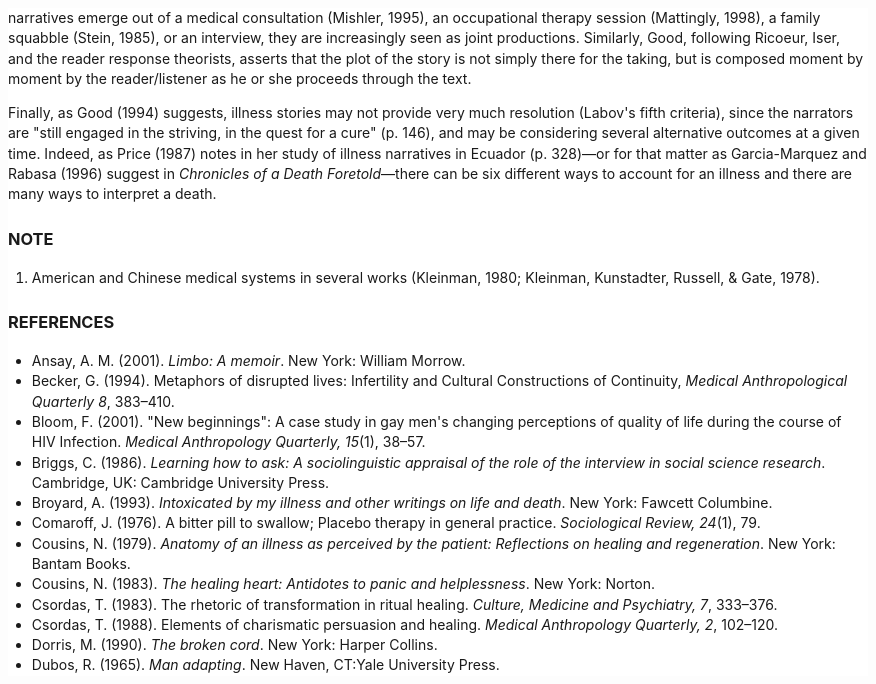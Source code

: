 narratives emerge out of a medical consultation (Mishler, 1995), an occupational therapy session (Mattingly, 1998), a family squabble (Stein, 1985), or an interview, they are increasingly seen as joint productions. Similarly, Good, following Ricoeur, Iser, and the reader response theorists, asserts that the plot of the story is not simply there for the taking, but is composed moment by moment by the reader/listener as he or she proceeds through the text.

Finally, as Good (1994) suggests, illness stories may not provide very much resolution (Labov's fifth criteria), since the narrators are "still engaged in the striving, in the quest for a cure" (p. 146), and may be considering several alternative outcomes at a given time. Indeed, as Price (1987) notes in her study of illness narratives in Ecuador (p. 328)—or for that matter as Garcia-Marquez and Rabasa (1996) suggest in *Chronicles of a Death Foretold*—there can be six different ways to account for an illness and there are many ways to interpret a death.

### **NOTE**

1. American and Chinese medical systems in several works (Kleinman, 1980; Kleinman, Kunstadter, Russell, & Gate, 1978).

### **REFERENCES**

- Ansay, A. M. (2001). *Limbo: A memoir*. New York: William Morrow.
- Becker, G. (1994). Metaphors of disrupted lives: Infertility and Cultural Constructions of Continuity, *Medical Anthropological Quarterly 8*, 383–410.
- Bloom, F. (2001). "New beginnings": A case study in gay men's changing perceptions of quality of life during the course of HIV Infection. *Medical Anthropology Quarterly, 15*(1), 38–57.
- Briggs, C. (1986). *Learning how to ask: A sociolinguistic appraisal of the role of the interview in social science research*. Cambridge, UK: Cambridge University Press.
- Broyard, A. (1993). *Intoxicated by my illness and other writings on life and death*. New York: Fawcett Columbine.
- Comaroff, J. (1976). A bitter pill to swallow; Placebo therapy in general practice. *Sociological Review, 24*(1), 79.
- Cousins, N. (1979). *Anatomy of an illness as perceived by the patient: Reflections on healing and regeneration*. New York: Bantam Books.
- Cousins, N. (1983). *The healing heart: Antidotes to panic and helplessness*. New York: Norton.
- Csordas, T. (1983). The rhetoric of transformation in ritual healing. *Culture, Medicine and Psychiatry, 7*, 333–376.
- Csordas, T. (1988). Elements of charismatic persuasion and healing. *Medical Anthropology Quarterly, 2*, 102–120.
- Dorris, M. (1990). *The broken cord*. New York: Harper Collins.
- Dubos, R. (1965). *Man adapting*. New Haven, CT:Yale University Press.